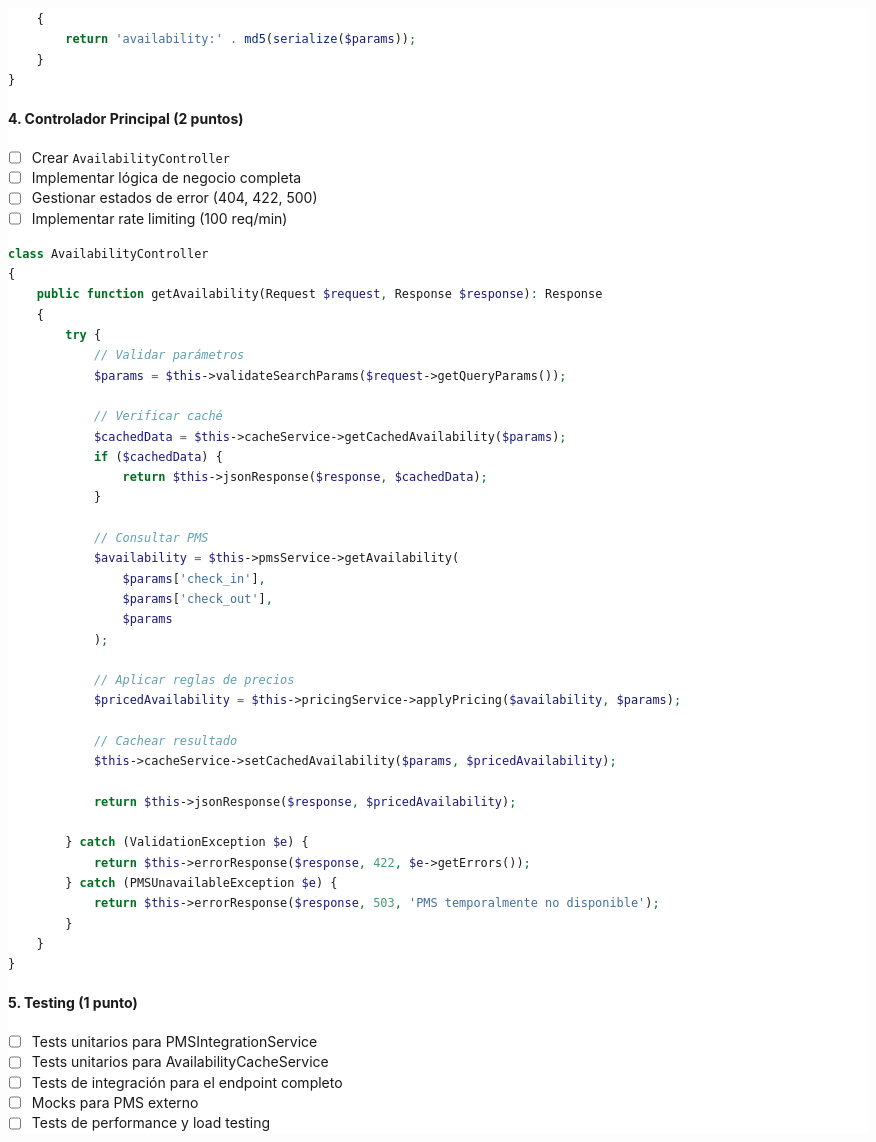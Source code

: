 ```php
    {
        return 'availability:' . md5(serialize($params));
    }
}
```

#### 4. Controlador Principal (2 puntos)
- [ ] Crear `AvailabilityController`
- [ ] Implementar lógica de negocio completa
- [ ] Gestionar estados de error (404, 422, 500)
- [ ] Implementar rate limiting (100 req/min)

```php
class AvailabilityController
{
    public function getAvailability(Request $request, Response $response): Response
    {
        try {
            // Validar parámetros
            $params = $this->validateSearchParams($request->getQueryParams());
            
            // Verificar caché
            $cachedData = $this->cacheService->getCachedAvailability($params);
            if ($cachedData) {
                return $this->jsonResponse($response, $cachedData);
            }
            
            // Consultar PMS
            $availability = $this->pmsService->getAvailability(
                $params['check_in'],
                $params['check_out'],
                $params
            );
            
            // Aplicar reglas de precios
            $pricedAvailability = $this->pricingService->applyPricing($availability, $params);
            
            // Cachear resultado
            $this->cacheService->setCachedAvailability($params, $pricedAvailability);
            
            return $this->jsonResponse($response, $pricedAvailability);
            
        } catch (ValidationException $e) {
            return $this->errorResponse($response, 422, $e->getErrors());
        } catch (PMSUnavailableException $e) {
            return $this->errorResponse($response, 503, 'PMS temporalmente no disponible');
        }
    }
}
```

#### 5. Testing (1 punto)
- [ ] Tests unitarios para PMSIntegrationService
- [ ] Tests unitarios para AvailabilityCacheService
- [ ] Tests de integración para el endpoint completo
- [ ] Mocks para PMS externo
- [ ] Tests de performance y load testing
